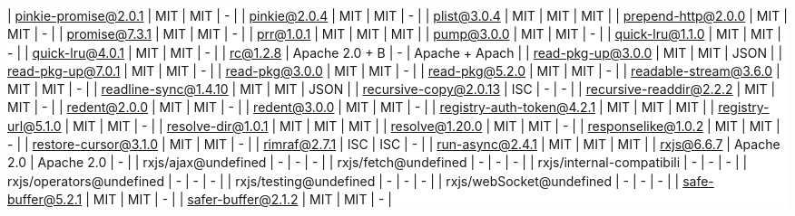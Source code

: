 | pinkie-promise@2.0.1      | MIT            | MIT            | -              |
| pinkie@2.0.4              | MIT            | MIT            | -              |
| plist@3.0.4               | MIT            | MIT            | MIT            |
| prepend-http@2.0.0        | MIT            | MIT            | -              |
| promise@7.3.1             | MIT            | MIT            | -              |
| prr@1.0.1                 | MIT            | MIT            | MIT            |
| pump@3.0.0                | MIT            | MIT            | -              |
| quick-lru@1.1.0           | MIT            | MIT            | -              |
| quick-lru@4.0.1           | MIT            | MIT            | -              |
| rc@1.2.8                  | Apache 2.0 + B | -              | Apache + Apach |
| read-pkg-up@3.0.0         | MIT            | MIT            | JSON           |
| read-pkg-up@7.0.1         | MIT            | MIT            | -              |
| read-pkg@3.0.0            | MIT            | MIT            | -              |
| read-pkg@5.2.0            | MIT            | MIT            | -              |
| readable-stream@3.6.0     | MIT            | MIT            | -              |
| readline-sync@1.4.10      | MIT            | MIT            | JSON           |
| recursive-copy@2.0.13     | ISC            | -              | -              |
| recursive-readdir@2.2.2   | MIT            | MIT            | -              |
| redent@2.0.0              | MIT            | MIT            | -              |
| redent@3.0.0              | MIT            | MIT            | -              |
| registry-auth-token@4.2.1 | MIT            | MIT            | MIT            |
| registry-url@5.1.0        | MIT            | MIT            | -              |
| resolve-dir@1.0.1         | MIT            | MIT            | MIT            |
| resolve@1.20.0            | MIT            | MIT            | -              |
| responselike@1.0.2        | MIT            | MIT            | -              |
| restore-cursor@3.1.0      | MIT            | MIT            | -              |
| rimraf@2.7.1              | ISC            | ISC            | -              |
| run-async@2.4.1           | MIT            | MIT            | MIT            |
| rxjs@6.6.7                | Apache 2.0     | Apache 2.0     | -              |
| rxjs/ajax@undefined       | -              | -              | -              |
| rxjs/fetch@undefined      | -              | -              | -              |
| rxjs/internal-compatibili | -              | -              | -              |
| rxjs/operators@undefined  | -              | -              | -              |
| rxjs/testing@undefined    | -              | -              | -              |
| rxjs/webSocket@undefined  | -              | -              | -              |
| safe-buffer@5.2.1         | MIT            | MIT            | -              |
| safer-buffer@2.1.2        | MIT            | MIT            | -              |